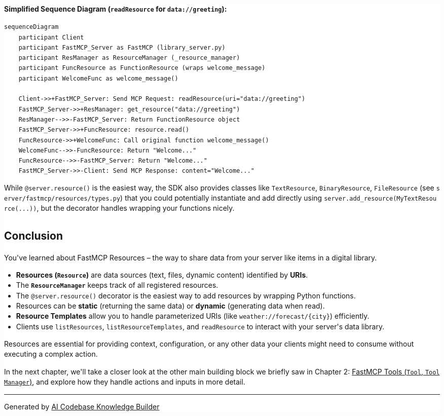 **Simplified Sequence Diagram (`readResource` for `data://greeting`):**

```mermaid
sequenceDiagram
    participant Client
    participant FastMCP_Server as FastMCP (library_server.py)
    participant ResManager as ResourceManager (_resource_manager)
    participant FuncResource as FunctionResource (wraps welcome_message)
    participant WelcomeFunc as welcome_message()

    Client->>+FastMCP_Server: Send MCP Request: readResource(uri="data://greeting")
    FastMCP_Server->>+ResManager: get_resource("data://greeting")
    ResManager-->>-FastMCP_Server: Return FunctionResource object
    FastMCP_Server->>+FuncResource: resource.read()
    FuncResource->>+WelcomeFunc: Call original function welcome_message()
    WelcomeFunc-->>-FuncResource: Return "Welcome..."
    FuncResource-->>-FastMCP_Server: Return "Welcome..."
    FastMCP_Server->>-Client: Send MCP Response: content="Welcome..."
```

While `@server.resource()` is the easiest way, the SDK also provides classes like `TextResource`, `BinaryResource`, `FileResource` (see `server/fastmcp/resources/types.py`) that you could potentially instantiate and add directly using `server.add_resource(MyTextResource(...))`, but the decorator handles wrapping your functions nicely.

## Conclusion

You've learned about FastMCP Resources – the way to share data from your server like items in a digital library.

*   **Resources (`Resource`)** are data sources (text, files, dynamic content) identified by **URIs**.
*   The **`ResourceManager`** keeps track of all registered resources.
*   The `@server.resource()` decorator is the easiest way to add resources by wrapping Python functions.
*   Resources can be **static** (returning the same data) or **dynamic** (generating data when read).
*   **Resource Templates** allow you to handle parameterized URIs (like `weather://forecast/{city}`) efficiently.
*   Clients use `listResources`, `listResourceTemplates`, and `readResource` to interact with your server's data library.

Resources are essential for providing context, configuration, or any other data your clients might need to consume without executing a complex action.

In the next chapter, we'll take a closer look at the other main building block we briefly saw in Chapter 2: [FastMCP Tools (`Tool`, `ToolManager`)](04_fastmcp_tools___tool____toolmanager__.md), and explore how they handle actions and inputs in more detail.

---

Generated by [AI Codebase Knowledge Builder](https://github.com/The-Pocket/Tutorial-Codebase-Knowledge)